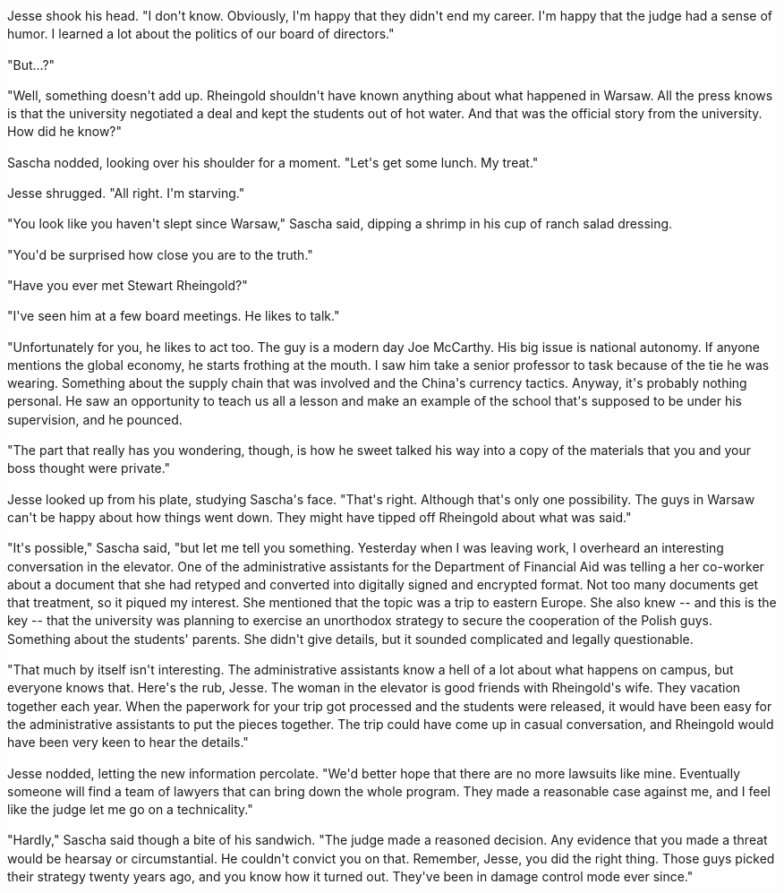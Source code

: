 Jesse shook his head. "I don't know. Obviously, I'm happy that they didn't end my career. I'm happy that the judge had a sense of humor. I learned a lot about the politics of our board of directors."

"But...?"

"Well, something doesn't add up. Rheingold shouldn't have known anything about what happened in Warsaw. All the press knows is that the university negotiated a deal and kept the students out of hot water. And that was the official story from the university. How did he know?"

Sascha nodded, looking over his shoulder for a moment. "Let's get some lunch. My treat."

Jesse shrugged. "All right. I'm starving."


"You look like you haven't slept since Warsaw," Sascha said, dipping a shrimp in his cup of ranch salad dressing.

"You'd be surprised how close you are to the truth."

"Have you ever met Stewart Rheingold?"

"I've seen him at a few board meetings. He likes to talk."

"Unfortunately for you, he likes to act too. The guy is a modern day Joe McCarthy. His big issue is national autonomy. If anyone mentions the global economy, he starts frothing at the mouth. I saw him take a senior professor to task because of the tie he was wearing. Something about the supply chain that was involved and the China's currency tactics. Anyway, it's probably nothing personal. He saw an opportunity to teach us all a lesson and make an example of the school that's supposed to be under his supervision, and he pounced.

"The part that really has you wondering, though, is how he sweet talked his way into a copy of the materials that you and your boss thought were private."

Jesse looked up from his plate, studying Sascha's face. "That's right. Although that's only one possibility. The guys in Warsaw can't be happy about how things went down. They might have tipped off Rheingold about what was said."

"It's possible," Sascha said, "but let me tell you something. Yesterday when I was leaving work, I overheard an interesting conversation in the elevator. One of the administrative assistants for the Department of Financial Aid was telling a her co-worker about a document that she had retyped and converted into digitally signed and encrypted format. Not too many documents get that treatment, so it piqued my interest. She mentioned that the topic was a trip to eastern Europe. She also knew -- and this is the key -- that the university was planning to exercise an unorthodox strategy to secure the cooperation of the Polish guys. Something about the students' parents. She didn't give details, but it sounded complicated and legally questionable.

"That much by itself isn't interesting. The administrative assistants know a hell of a lot about what happens on campus, but everyone knows that. Here's the rub, Jesse. The woman in the elevator is good friends with Rheingold's wife. They vacation together each year. When the paperwork for your trip got processed and the students were released, it would have been easy for the administrative assistants to put the pieces together. The trip could have come up in casual conversation, and Rheingold would have been very keen to hear the details."

Jesse nodded, letting the new information percolate. "We'd better hope that there are no more lawsuits like mine. Eventually someone will find a team of lawyers that can bring down the whole program. They made a reasonable case against me, and I feel like the judge let me go on a technicality."

"Hardly," Sascha said though a bite of his sandwich. "The judge made a reasoned decision. Any evidence that you made a threat would be hearsay or circumstantial. He couldn't convict you on that. Remember, Jesse, you did the right thing. Those guys picked their strategy twenty years ago, and you know how it turned out. They've been in damage control mode ever since."
